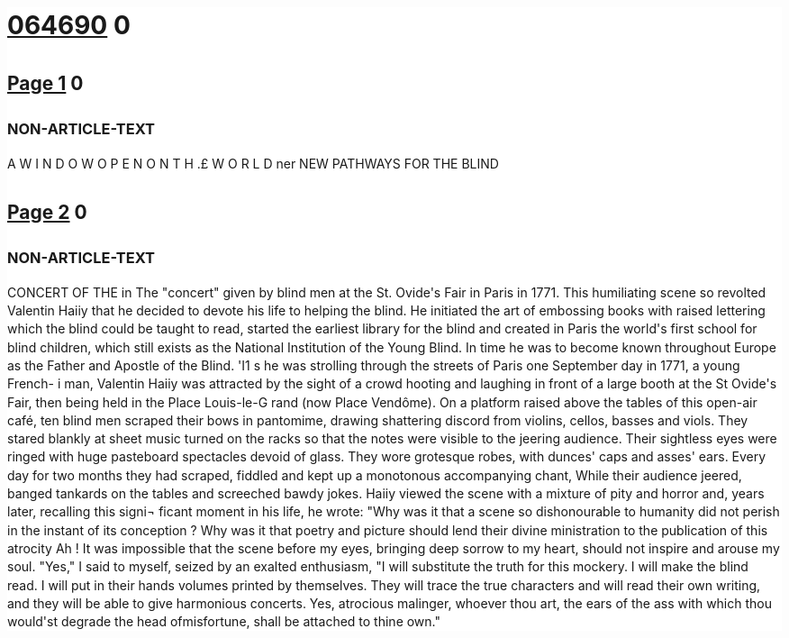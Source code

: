 # [064690](https://demo.humlab.umu.se/courier/064690engo.pdf) 0

## [Page 1](https://demo.humlab.umu.se/courier/064690engo.pdf#page=1) 0

### NON-ARTICLE-TEXT

A W I N D O W O P E N O N T H .£ W O R L D
ner
NEW PATHWAYS
FOR THE BLIND

## [Page 2](https://demo.humlab.umu.se/courier/064690engo.pdf#page=2) 0

### NON-ARTICLE-TEXT

CONCERT
OF THE
in
The "concert" given by blind men at the
St. Ovide's Fair in Paris in 1771. This
humiliating scene so revolted Valentin
Haiiy that he decided to devote his life
to helping the blind. He initiated the art
of embossing books with raised lettering
which the blind could be taught to read,
started the earliest library for the blind
and created in Paris the world's first
school for blind children, which still
exists as the National Institution of
the Young Blind. In time he was to
become known throughout Europe as
the Father and Apostle of the Blind.
'I1 s he was strolling through the streets of Paris one September day in 1771, a young French-
i man, Valentin Haiiy was attracted by the sight of a crowd hooting and laughing in front of a
large booth at the St Ovide's Fair, then being held in the Place Louis-le-G rand (now Place
Vendôme). On a platform raised above the tables of this open-air café, ten blind men scraped
their bows in pantomime, drawing shattering discord from violins, cellos, basses and viols.
They stared blankly at sheet music turned on the racks so that the notes were visible to the
jeering audience. Their sightless eyes were ringed with huge pasteboard spectacles devoid of
glass. They wore grotesque robes, with dunces' caps and asses' ears. Every day for two months
they had scraped, fiddled and kept up a monotonous accompanying chant, While their audience
jeered, banged tankards on the tables and screeched bawdy jokes.
Haiiy viewed the scene with a mixture of pity and horror and, years later, recalling this signi¬
ficant moment in his life, he wrote:
"Why was it that a scene so dishonourable to humanity did not perish in the instant of its
conception ? Why was it that poetry and picture should lend their divine ministration to the
publication of this atrocity Ah ! It was impossible that the scene before my eyes, bringing deep
sorrow to my heart, should not inspire and arouse my soul.
"Yes," I said to myself, seized by an exalted enthusiasm, "I will substitute the truth for this
mockery. I will make the blind read. I will put in their hands volumes printed by themselves.
They will trace the true characters and will read their own writing, and they will be able to
give harmonious concerts. Yes, atrocious malinger, whoever thou art, the ears of the ass with
which thou would'st degrade the head ofmisfortune, shall be attached to thine own."
